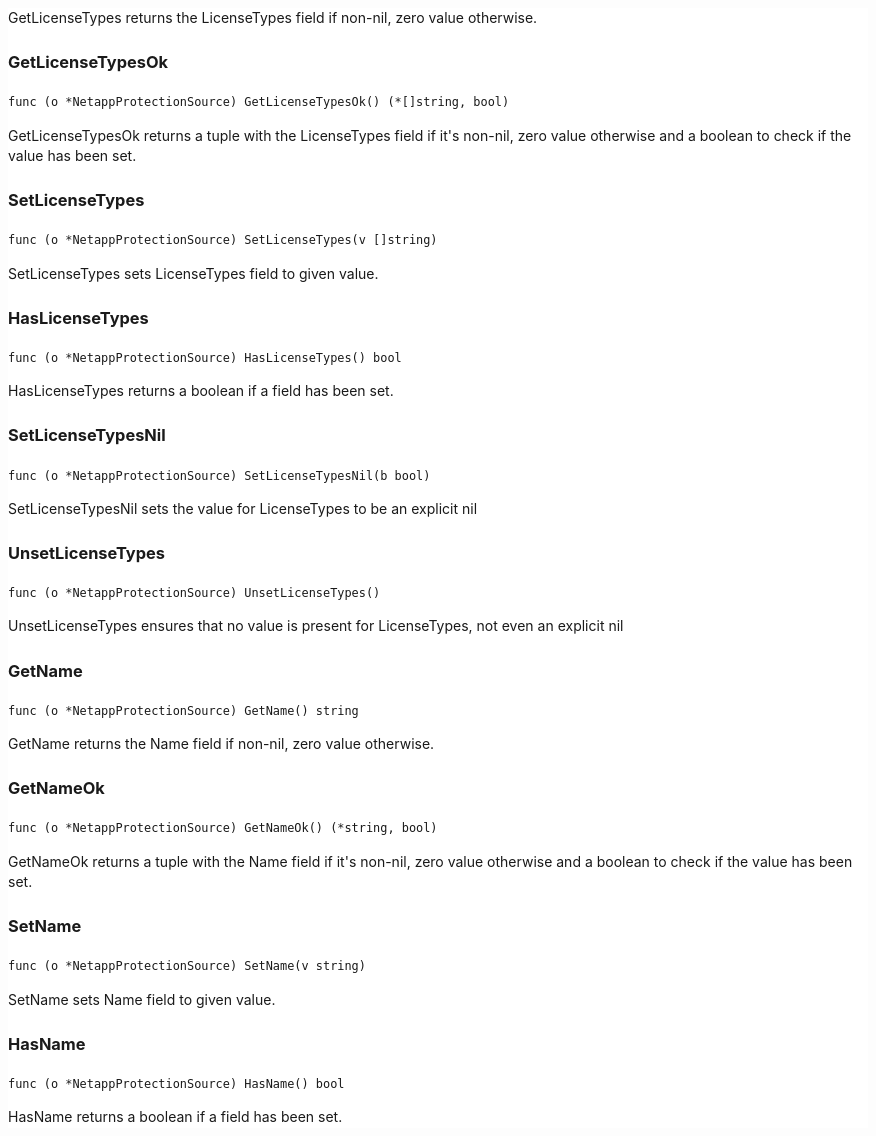 GetLicenseTypes returns the LicenseTypes field if non-nil, zero value otherwise.

### GetLicenseTypesOk

`func (o *NetappProtectionSource) GetLicenseTypesOk() (*[]string, bool)`

GetLicenseTypesOk returns a tuple with the LicenseTypes field if it's non-nil, zero value otherwise
and a boolean to check if the value has been set.

### SetLicenseTypes

`func (o *NetappProtectionSource) SetLicenseTypes(v []string)`

SetLicenseTypes sets LicenseTypes field to given value.

### HasLicenseTypes

`func (o *NetappProtectionSource) HasLicenseTypes() bool`

HasLicenseTypes returns a boolean if a field has been set.

### SetLicenseTypesNil

`func (o *NetappProtectionSource) SetLicenseTypesNil(b bool)`

 SetLicenseTypesNil sets the value for LicenseTypes to be an explicit nil

### UnsetLicenseTypes
`func (o *NetappProtectionSource) UnsetLicenseTypes()`

UnsetLicenseTypes ensures that no value is present for LicenseTypes, not even an explicit nil
### GetName

`func (o *NetappProtectionSource) GetName() string`

GetName returns the Name field if non-nil, zero value otherwise.

### GetNameOk

`func (o *NetappProtectionSource) GetNameOk() (*string, bool)`

GetNameOk returns a tuple with the Name field if it's non-nil, zero value otherwise
and a boolean to check if the value has been set.

### SetName

`func (o *NetappProtectionSource) SetName(v string)`

SetName sets Name field to given value.

### HasName

`func (o *NetappProtectionSource) HasName() bool`

HasName returns a boolean if a field has been set.
